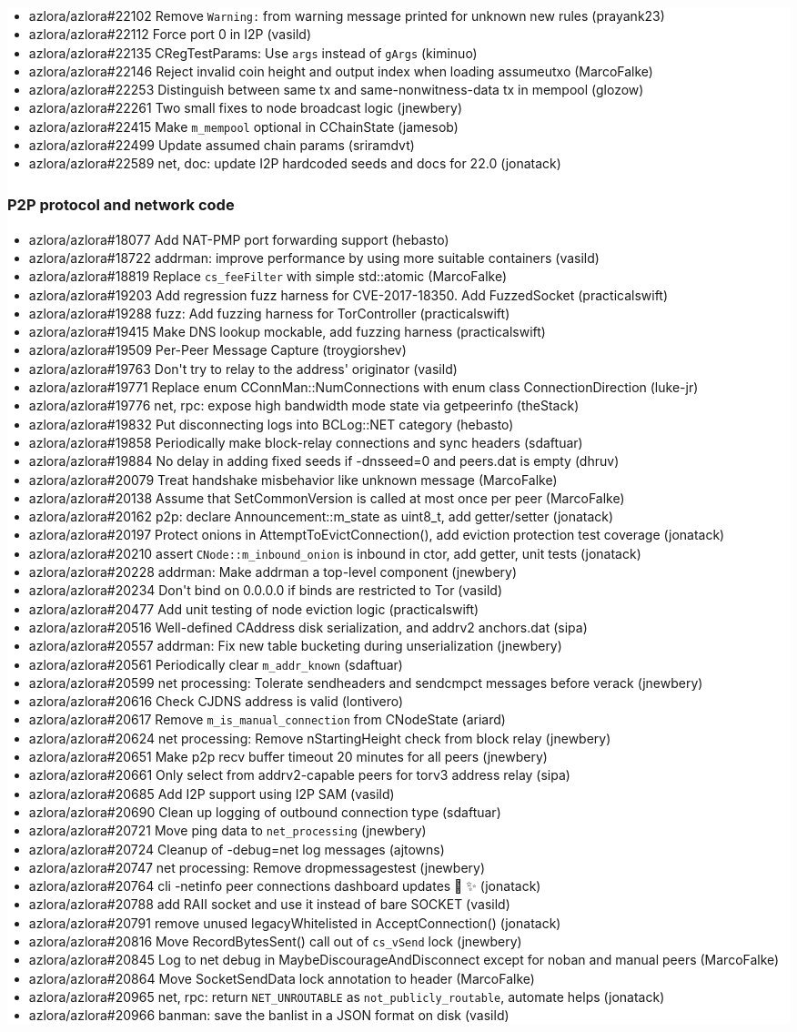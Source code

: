 - azlora/azlora#22102 Remove `Warning:` from warning message printed for unknown new rules (prayank23)
- azlora/azlora#22112 Force port 0 in I2P (vasild)
- azlora/azlora#22135 CRegTestParams: Use `args` instead of `gArgs` (kiminuo)
- azlora/azlora#22146 Reject invalid coin height and output index when loading assumeutxo (MarcoFalke)
- azlora/azlora#22253 Distinguish between same tx and same-nonwitness-data tx in mempool (glozow)
- azlora/azlora#22261 Two small fixes to node broadcast logic (jnewbery)
- azlora/azlora#22415 Make `m_mempool` optional in CChainState (jamesob)
- azlora/azlora#22499 Update assumed chain params (sriramdvt)
- azlora/azlora#22589 net, doc: update I2P hardcoded seeds and docs for 22.0 (jonatack)

### P2P protocol and network code
- azlora/azlora#18077 Add NAT-PMP port forwarding support (hebasto)
- azlora/azlora#18722 addrman: improve performance by using more suitable containers (vasild)
- azlora/azlora#18819 Replace `cs_feeFilter` with simple std::atomic (MarcoFalke)
- azlora/azlora#19203 Add regression fuzz harness for CVE-2017-18350. Add FuzzedSocket (practicalswift)
- azlora/azlora#19288 fuzz: Add fuzzing harness for TorController (practicalswift)
- azlora/azlora#19415 Make DNS lookup mockable, add fuzzing harness (practicalswift)
- azlora/azlora#19509 Per-Peer Message Capture (troygiorshev)
- azlora/azlora#19763 Don't try to relay to the address' originator (vasild)
- azlora/azlora#19771 Replace enum CConnMan::NumConnections with enum class ConnectionDirection (luke-jr)
- azlora/azlora#19776 net, rpc: expose high bandwidth mode state via getpeerinfo (theStack)
- azlora/azlora#19832 Put disconnecting logs into BCLog::NET category (hebasto)
- azlora/azlora#19858 Periodically make block-relay connections and sync headers (sdaftuar)
- azlora/azlora#19884 No delay in adding fixed seeds if -dnsseed=0 and peers.dat is empty (dhruv)
- azlora/azlora#20079 Treat handshake misbehavior like unknown message (MarcoFalke)
- azlora/azlora#20138 Assume that SetCommonVersion is called at most once per peer (MarcoFalke)
- azlora/azlora#20162 p2p: declare Announcement::m_state as uint8_t, add getter/setter (jonatack)
- azlora/azlora#20197 Protect onions in AttemptToEvictConnection(), add eviction protection test coverage (jonatack)
- azlora/azlora#20210 assert `CNode::m_inbound_onion` is inbound in ctor, add getter, unit tests (jonatack)
- azlora/azlora#20228 addrman: Make addrman a top-level component (jnewbery)
- azlora/azlora#20234 Don't bind on 0.0.0.0 if binds are restricted to Tor (vasild)
- azlora/azlora#20477 Add unit testing of node eviction logic (practicalswift)
- azlora/azlora#20516 Well-defined CAddress disk serialization, and addrv2 anchors.dat (sipa)
- azlora/azlora#20557 addrman: Fix new table bucketing during unserialization (jnewbery)
- azlora/azlora#20561 Periodically clear `m_addr_known` (sdaftuar)
- azlora/azlora#20599 net processing: Tolerate sendheaders and sendcmpct messages before verack (jnewbery)
- azlora/azlora#20616 Check CJDNS address is valid (lontivero)
- azlora/azlora#20617 Remove `m_is_manual_connection` from CNodeState (ariard)
- azlora/azlora#20624 net processing: Remove nStartingHeight check from block relay (jnewbery)
- azlora/azlora#20651 Make p2p recv buffer timeout 20 minutes for all peers (jnewbery)
- azlora/azlora#20661 Only select from addrv2-capable peers for torv3 address relay (sipa)
- azlora/azlora#20685 Add I2P support using I2P SAM (vasild)
- azlora/azlora#20690 Clean up logging of outbound connection type (sdaftuar)
- azlora/azlora#20721 Move ping data to `net_processing` (jnewbery)
- azlora/azlora#20724 Cleanup of -debug=net log messages (ajtowns)
- azlora/azlora#20747 net processing: Remove dropmessagestest (jnewbery)
- azlora/azlora#20764 cli -netinfo peer connections dashboard updates 🎄 ✨ (jonatack)
- azlora/azlora#20788 add RAII socket and use it instead of bare SOCKET (vasild)
- azlora/azlora#20791 remove unused legacyWhitelisted in AcceptConnection() (jonatack)
- azlora/azlora#20816 Move RecordBytesSent() call out of `cs_vSend` lock (jnewbery)
- azlora/azlora#20845 Log to net debug in MaybeDiscourageAndDisconnect except for noban and manual peers (MarcoFalke)
- azlora/azlora#20864 Move SocketSendData lock annotation to header (MarcoFalke)
- azlora/azlora#20965 net, rpc:  return `NET_UNROUTABLE` as `not_publicly_routable`, automate helps (jonatack)
- azlora/azlora#20966 banman: save the banlist in a JSON format on disk (vasild)